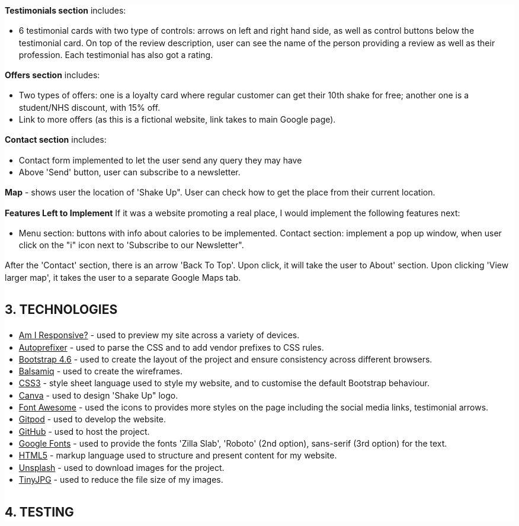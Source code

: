 **Testimonials section**  includes:

- 6 testimonial cards with two type of controls: arrows on left and right hand side, as well as control buttons below the testimonial card. On top of the review description, user can see the name of the person providing a review as well as their profession. Each testimonial has also got a rating. 

**Offers section**  includes:

- Two types of offers: one is a loyalty card where regular customer can get their 10th shake for free; another one is a student/NHS discount, with 15% off.
- Link to more offers (as this is a fictional website, link takes to main Google page). 

**Contact section**  includes:

- Contact form implemented to let the user send any query they may have
- Above 'Send' button, user can subscribe to a newsletter.

**Map** - shows user the location of 'Shake Up". User can check how to get the place from their current location. 

**Features Left to Implement**
If it was a website promoting a real place, I would implement the following features next:

- Menu section: buttons with info about calories to be implemented.
Contact section: implement a pop up window, when user click on the "i" icon next to 'Subscribe to our Newsletter".

After the 'Contact' section, there is an arrow 'Back To Top'. Upon click, it will take the user to About' section. Upon clicking 'View larger map', it takes the user to a separate Google Maps tab.

## 3. TECHNOLOGIES

-  [Am I Responsive?](http://ami.responsivedesign.is/)  - used to preview my site across a variety of devices.
-   [Autoprefixer](https://autoprefixer.github.io/)  - used to parse the CSS and to add vendor prefixes to CSS rules.
- [Bootstrap 4.6](https://getbootstrap.com/docs/4.6/getting-started/introduction/)  - used to create the layout of the project and ensure consistency across different browsers.
- [Balsamiq](https://balsamiq.com/)  - used to create the wireframes.
-   [CSS3](https://en.wikipedia.org/wiki/Cascading_Style_Sheets)  - style sheet language used to style my website, and to customise the default Bootstrap behaviour.
- [Canva](https://www.canva.com/)  - used to design 'Shake Up" logo. 
-  [Font Awesome](https://fontawesome.com/)  - used the icons to provides more styles on the page including the social media links, testimonial arrows.
-   [Gitpod](https://gitpod.io/)  - used to develop the website.
-   [GitHub](https://github.com/)  - used to host the project.
-   [Google Fonts](https://fonts.google.com/)  - used to provide the fonts 'Zilla Slab', 'Roboto' (2nd option), sans-serif (3rd option) for the text.
- [HTML5](https://en.wikipedia.org/wiki/HTML5)  - markup language used to structure and present content for my website. 
-   [Unsplash](https://unsplash.com/)  - used to download images for the project.
-   [TinyJPG](https://tinyjpg.com/)  - used to reduce the file size of my images.


## 4. TESTING
